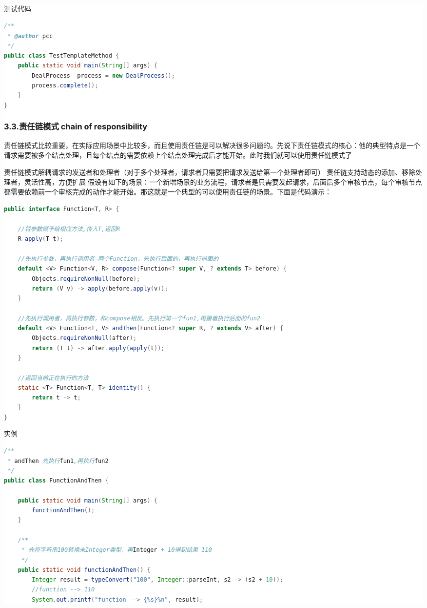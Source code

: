 测试代码

```java
/**
 * @author pcc
 */
public class TestTemplateMethod {
    public static void main(String[] args) {
        DealProcess  process = new DealProcess();
        process.complete();
    }
}
```

### 3.3.责任链模式 chain of responsibility

责任链模式比较重要，在实际应用场景中比较多，而且使用责任链是可以解决很多问题的。先说下责任链模式的核心：他的典型特点是一个请求需要被多个结点处理，且每个结点的需要依赖上个结点处理完成后才能开始。此时我们就可以使用责任链模式了

责任链模式解耦请求的发送者和处理者（对于多个处理者，请求者只需要把请求发送给第一个处理者即可）
责任链支持动态的添加、移除处理者，灵活性高，方便扩展
假设有如下的场景：一个新增场景的业务流程，请求者是只需要发起请求，后面后多个审核节点，每个审核节点都需要依赖前一个审核完成的动作才能开始。那这就是一个典型的可以使用责任链的场景。下面是代码演示：

```java
public interface Function<T, R> {

    //将参数赋予给相应方法,传入T,返回R
    R apply(T t);

    //先执行参数，再执行调用者 两个Function，先执行后面的，再执行前面的 
    default <V> Function<V, R> compose(Function<? super V, ? extends T> before) {
        Objects.requireNonNull(before);
        return (V v) -> apply(before.apply(v));
    }

    //先执行调用者，再执行参数，和compose相反。先执行第一个fun1,再接着执行后面的fun2 
    default <V> Function<T, V> andThen(Function<? super R, ? extends V> after) {
        Objects.requireNonNull(after);
        return (T t) -> after.apply(apply(t));
    }

    //返回当前正在执行的方法
    static <T> Function<T, T> identity() {
        return t -> t;
    }
}
```

实例

```java
/**
 * andThen 先执行fun1,再执行fun2
 */
public class FunctionAndThen {
 
    public static void main(String[] args) {
        functionAndThen();
    }
 
    /**
     * 先将字符串100转换未Integer类型，再Integer + 10得到结果 110
     */
    public static void functionAndThen() {
        Integer result = typeConvert("100", Integer::parseInt, s2 -> (s2 + 10));
        //function --> 110
        System.out.printf("function --> {%s}%n", result);
```